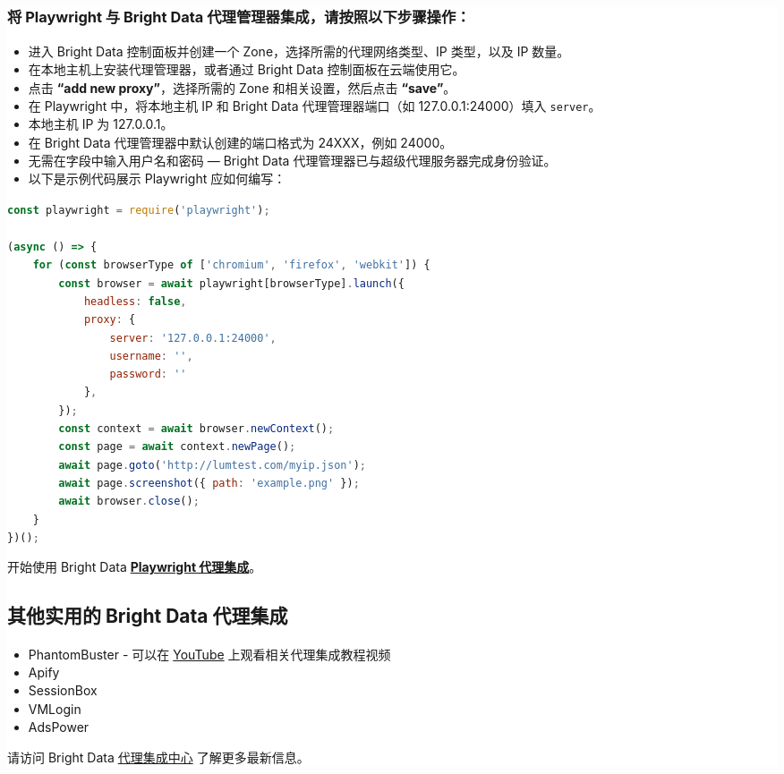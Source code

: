 
<h3>将 Playwright 与 Bright Data 代理管理器集成，请按照以下步骤操作：</h3>

* 进入 Bright Data 控制面板并创建一个 Zone，选择所需的代理网络类型、IP 类型，以及 IP 数量。
* 在本地主机上安装代理管理器，或者通过 Bright Data 控制面板在云端使用它。
* 点击 <b>“add new proxy”</b>，选择所需的 Zone 和相关设置，然后点击 <b>“save”</b>。
* 在 Playwright 中，将本地主机 IP 和 Bright Data 代理管理器端口（如 127.0.0.1:24000）填入 `server`。
* 本地主机 IP 为 127.0.0.1。
* 在 Bright Data 代理管理器中默认创建的端口格式为 24XXX，例如 24000。
* 无需在字段中输入用户名和密码 — Bright Data 代理管理器已与超级代理服务器完成身份验证。
* 以下是示例代码展示 Playwright 应如何编写：

```javascript
const playwright = require('playwright');

(async () => {
    for (const browserType of ['chromium', 'firefox', 'webkit']) {
        const browser = await playwright[browserType].launch({
            headless: false,
            proxy: {
                server: '127.0.0.1:24000',
                username: '',
                password: ''
            },
        });
        const context = await browser.newContext();
        const page = await context.newPage();
        await page.goto('http://lumtest.com/myip.json');
        await page.screenshot({ path: 'example.png' });
        await browser.close();
    }
})();
```

开始使用 Bright Data <b>[Playwright 代理集成](https://www.bright.cn/integration/playwright)</b>。

<h2>其他实用的 Bright Data 代理集成</h2>

* PhantomBuster - 可以在 [YouTube](https://youtu.be/Tw68CHXs_jE) 上观看相关代理集成教程视频
* Apify
* SessionBox
* VMLogin
* AdsPower

请访问 Bright Data [代理集成中心](https://www.bright.cn/integration) 了解更多最新信息。
